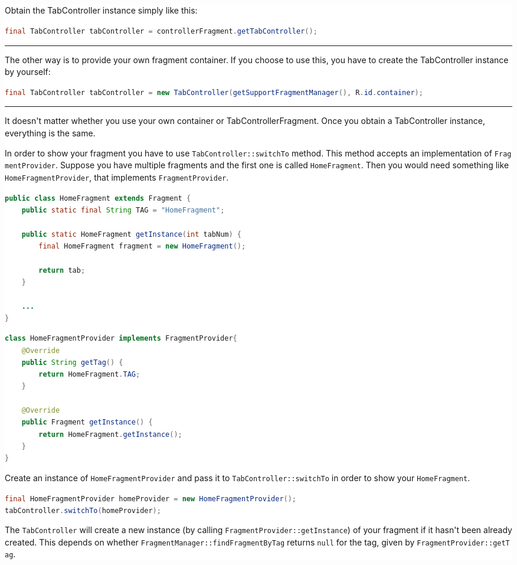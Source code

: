 Obtain the TabController instance simply like this:
```java
final TabController tabController = controllerFragment.getTabController();
```

---
The other way is to provide your own fragment container. If you choose to use this, you have to create the TabController instance by yourself:

```java
final TabController tabController = new TabController(getSupportFragmentManager(), R.id.container);
```
---

It doesn't matter whether you use your own container or TabControllerFragment. Once you obtain a TabController instance, everything is the same.

In order to show your fragment you have to use `TabController::switchTo` method. This method accepts an implementation of `FragmentProvider`.
Suppose you have multiple fragments and the first one is called `HomeFragment`. Then you would need something like `HomeFragmentProvider`, that implements `FragmentProvider`.

```java
public class HomeFragment extends Fragment {
    public static final String TAG = "HomeFragment";

    public static HomeFragment getInstance(int tabNum) {
        final HomeFragment fragment = new HomeFragment();

        return tab;
    }

    ...
}
```
```java
class HomeFragmentProvider implements FragmentProvider{
    @Override
    public String getTag() {
        return HomeFragment.TAG;
    }

    @Override
    public Fragment getInstance() {
        return HomeFragment.getInstance();
    }
}
```
Create an instance of `HomeFragmentProvider` and pass it to `TabController::switchTo` in order to show your `HomeFragment`.
```java
final HomeFragmentProvider homeProvider = new HomeFragmentProvider();
tabController.switchTo(homeProvider);
```
The `TabController` will create a new instance (by calling `FragmentProvider::getInstance`) of your fragment if it hasn't been already created. This depends on whether `FragmentManager::findFragmentByTag` returns `null` for the tag, given by `FragmentProvider::getTag`.
